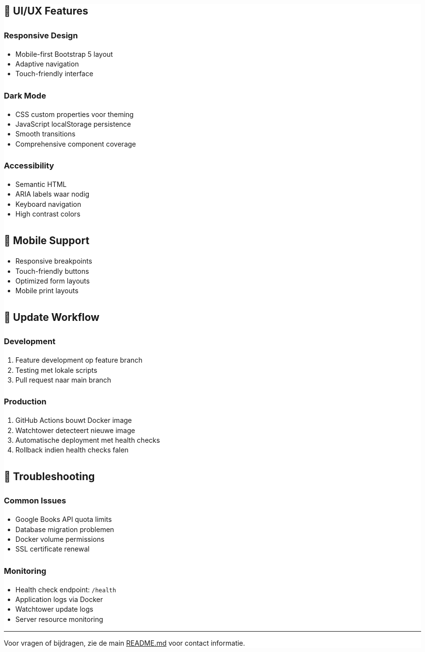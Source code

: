 ## 🎨 UI/UX Features

### Responsive Design
- Mobile-first Bootstrap 5 layout
- Adaptive navigation
- Touch-friendly interface

### Dark Mode
- CSS custom properties voor theming
- JavaScript localStorage persistence
- Smooth transitions
- Comprehensive component coverage

### Accessibility
- Semantic HTML
- ARIA labels waar nodig
- Keyboard navigation
- High contrast colors

## 📱 Mobile Support

- Responsive breakpoints
- Touch-friendly buttons
- Optimized form layouts
- Mobile print layouts

## 🔄 Update Workflow

### Development
1. Feature development op feature branch
2. Testing met lokale scripts
3. Pull request naar main branch

### Production
1. GitHub Actions bouwt Docker image
2. Watchtower detecteert nieuwe image
3. Automatische deployment met health checks
4. Rollback indien health checks falen

## 🐛 Troubleshooting

### Common Issues
- Google Books API quota limits
- Database migration problemen
- Docker volume permissions
- SSL certificate renewal

### Monitoring
- Health check endpoint: `/health`
- Application logs via Docker
- Watchtower update logs
- Server resource monitoring

---

Voor vragen of bijdragen, zie de main [README.md](../README.md) voor contact informatie.
